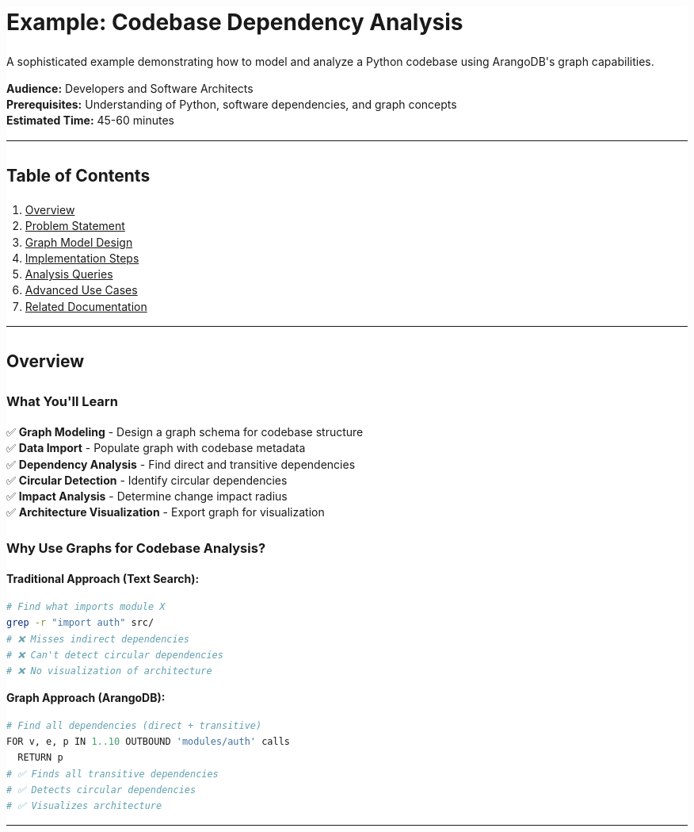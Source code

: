 # Example: Codebase Dependency Analysis

A sophisticated example demonstrating how to model and analyze a Python codebase using ArangoDB's graph capabilities.

**Audience:** Developers and Software Architects  
**Prerequisites:** Understanding of Python, software dependencies, and graph concepts  
**Estimated Time:** 45-60 minutes

---

## Table of Contents

1. [Overview](#overview)
2. [Problem Statement](#problem-statement)
3. [Graph Model Design](#graph-model-design)
4. [Implementation Steps](#implementation-steps)
5. [Analysis Queries](#analysis-queries)
6. [Advanced Use Cases](#advanced-use-cases)
7. [Related Documentation](#related-documentation)

---

## Overview

### What You'll Learn

✅ **Graph Modeling** - Design a graph schema for codebase structure  
✅ **Data Import** - Populate graph with codebase metadata  
✅ **Dependency Analysis** - Find direct and transitive dependencies  
✅ **Circular Detection** - Identify circular dependencies  
✅ **Impact Analysis** - Determine change impact radius  
✅ **Architecture Visualization** - Export graph for visualization

### Why Use Graphs for Codebase Analysis?

**Traditional Approach (Text Search):**
```bash
# Find what imports module X
grep -r "import auth" src/
# ❌ Misses indirect dependencies
# ❌ Can't detect circular dependencies
# ❌ No visualization of architecture
```

**Graph Approach (ArangoDB):**
```python
# Find all dependencies (direct + transitive)
FOR v, e, p IN 1..10 OUTBOUND 'modules/auth' calls
  RETURN p
# ✅ Finds all transitive dependencies
# ✅ Detects circular dependencies
# ✅ Visualizes architecture
```

---